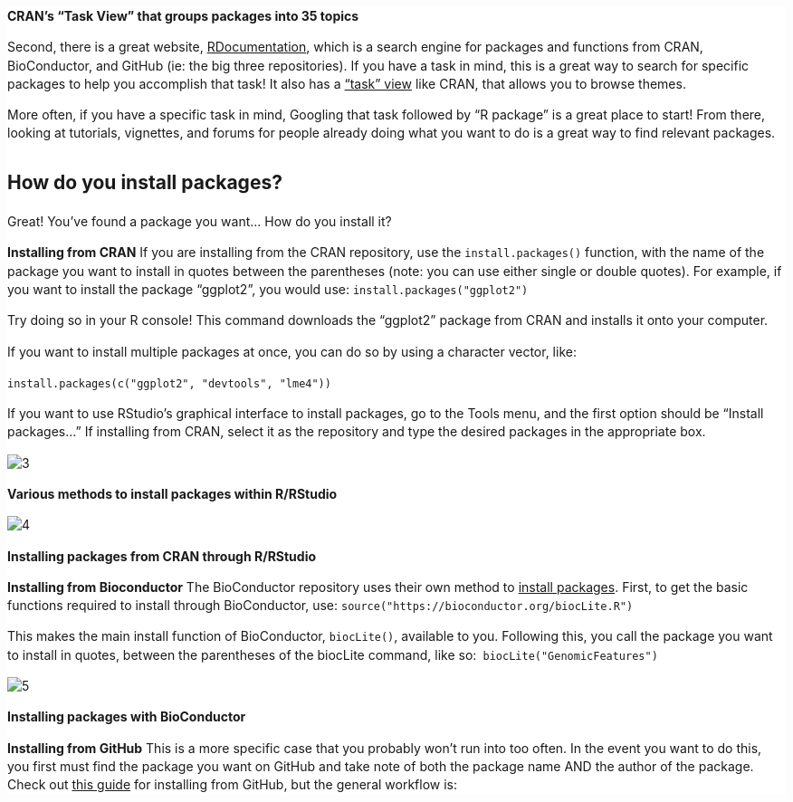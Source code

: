 **CRAN’s “Task View” that groups packages into 35 topics**

Second, there is a great website, [RDocumentation](https://www.rdocumentation.org/), which is a search engine for packages and functions from CRAN, BioConductor, and GitHub (ie: the big three repositories). If you have a task in mind, this is a great way to search for specific packages to help you accomplish that task! It also has a [“task” view](https://www.rdocumentation.org/taskviews) like CRAN, that allows you to browse themes.

More often, if you have a specific task in mind, Googling that task followed by “R package” is a great place to start! From there, looking at tutorials, vignettes, and forums for people already doing what you want to do is a great way to find relevant packages.

## How do you install packages?
Great! You’ve found a package you want… How do you install it?

**Installing from CRAN**
If you are installing from the CRAN repository, use the ```install.packages()``` function, with the name of the package you want to install in quotes between the parentheses (note: you can use either single or double quotes). For example, if you want to install the package “ggplot2”, you would use: ```install.packages("ggplot2")```

Try doing so in your R console! This command downloads the “ggplot2” package from CRAN and installs it onto your computer.

If you want to install multiple packages at once, you can do so by using a character vector, like: 
```
install.packages(c("ggplot2", "devtools", "lme4"))
```

If you want to use RStudio’s graphical interface to install packages, go to the Tools menu, and the first option should be “Install packages…” If installing from CRAN, select it as the repository and type the desired packages in the appropriate box.

![3](https://github.com/WelfareCheck/Data-Science-Foundations-using-R-Specialization/blob/master/1%20The%20Data%20Scientist's%20Toolbox/Week%202:%20R%20and%20RStudio/4%20R%20Packages/R%20Packages%203.png?raw=true)

**Various methods to install packages within R/RStudio**

![4](https://github.com/WelfareCheck/Data-Science-Foundations-using-R-Specialization/blob/master/1%20The%20Data%20Scientist's%20Toolbox/Week%202:%20R%20and%20RStudio/4%20R%20Packages/R%20Packages%204.png?raw=true)

**Installing packages from CRAN through R/RStudio**

**Installing from Bioconductor**
The BioConductor repository uses their own method to [install packages](https://www.bioconductor.org/install/). First, to get the basic functions required to install through BioConductor, use: ```source("https://bioconductor.org/biocLite.R")```

This makes the main install function of BioConductor, ```biocLite()```, available to you. Following this, you call the package you want to install in quotes, between the parentheses of the biocLite command, like so:``` biocLite("GenomicFeatures")```

![5](https://github.com/WelfareCheck/Data-Science-Foundations-using-R-Specialization/blob/master/1%20The%20Data%20Scientist's%20Toolbox/Week%202:%20R%20and%20RStudio/4%20R%20Packages/R%20Packages%205.png?raw=true)

**Installing packages with BioConductor**

**Installing from GitHub**
This is a more specific case that you probably won’t run into too often. In the event you want to do this, you first must find the package you want on GitHub and take note of both the package name AND the author of the package. Check out [this guide](http://kbroman.org/pkg_primer/pages/github.html) for installing from GitHub, but the general workflow is:
